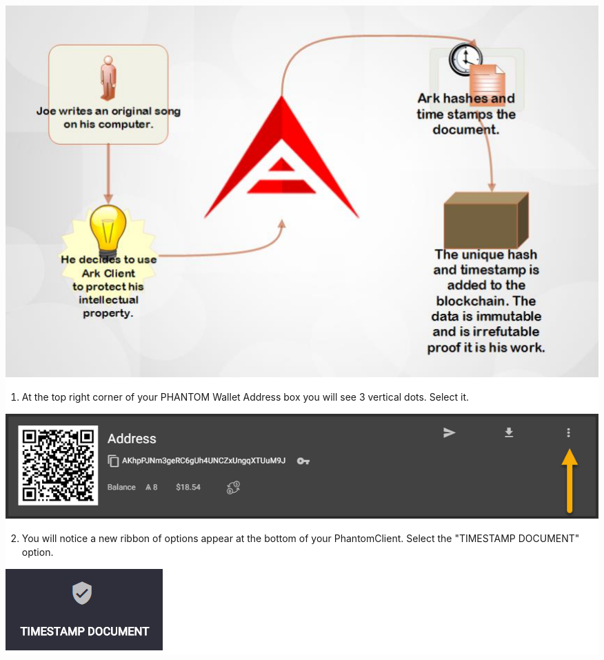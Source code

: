 ![Timestamp-file](./assets/how-to-use-the-desktop-wallet/Timestamp-file.png)

1. At the top right corner of your PHANTOM Wallet Address box you will see 3 vertical dots. Select it.

![Wallet-settings](./assets/how-to-use-the-desktop-wallet/Wallet-settings.png)

2. You will notice a new ribbon of options appear at the bottom of your PhantomClient. Select the "TIMESTAMP DOCUMENT" option.

![Timestamp-button](./assets/how-to-use-the-desktop-wallet/Timestamp-button.png)
